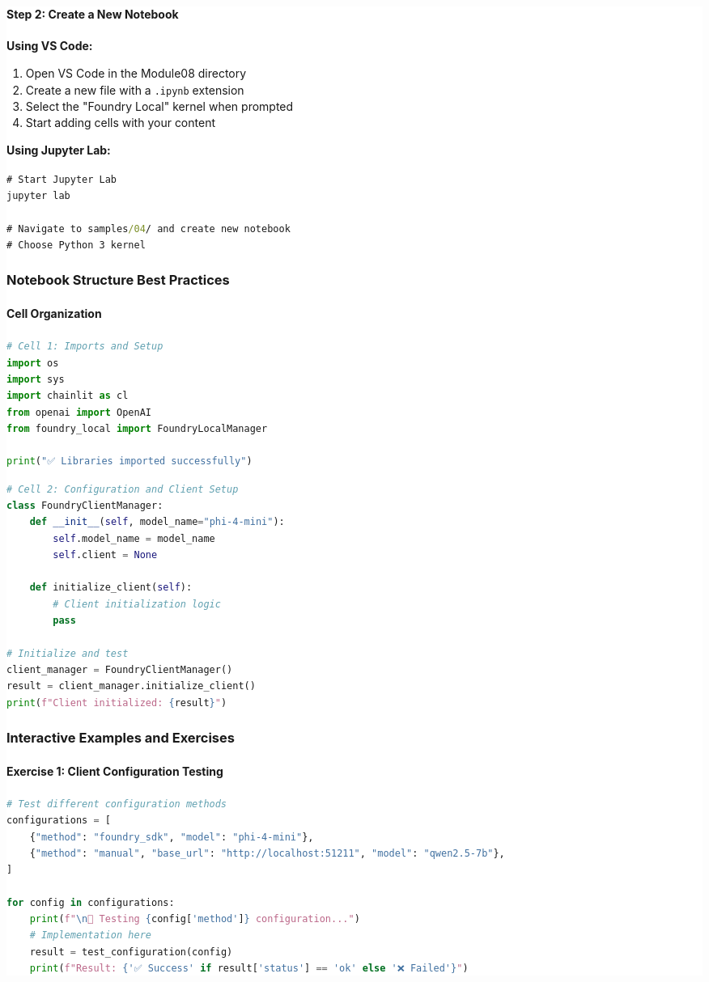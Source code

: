 #### Step 2: Create a New Notebook

**Using VS Code:**
1. Open VS Code in the Module08 directory
2. Create a new file with a `.ipynb` extension
3. Select the "Foundry Local" kernel when prompted
4. Start adding cells with your content

**Using Jupyter Lab:**
```cmd
# Start Jupyter Lab
jupyter lab

# Navigate to samples/04/ and create new notebook
# Choose Python 3 kernel
```

### Notebook Structure Best Practices

#### Cell Organization

```python
# Cell 1: Imports and Setup
import os
import sys
import chainlit as cl
from openai import OpenAI
from foundry_local import FoundryLocalManager

print("✅ Libraries imported successfully")
```

```python
# Cell 2: Configuration and Client Setup
class FoundryClientManager:
    def __init__(self, model_name="phi-4-mini"):
        self.model_name = model_name
        self.client = None
        
    def initialize_client(self):
        # Client initialization logic
        pass

# Initialize and test
client_manager = FoundryClientManager()
result = client_manager.initialize_client()
print(f"Client initialized: {result}")
```

### Interactive Examples and Exercises

#### Exercise 1: Client Configuration Testing

```python
# Test different configuration methods
configurations = [
    {"method": "foundry_sdk", "model": "phi-4-mini"},
    {"method": "manual", "base_url": "http://localhost:51211", "model": "qwen2.5-7b"},
]

for config in configurations:
    print(f"\n🧪 Testing {config['method']} configuration...")
    # Implementation here
    result = test_configuration(config)
    print(f"Result: {'✅ Success' if result['status'] == 'ok' else '❌ Failed'}")
```
